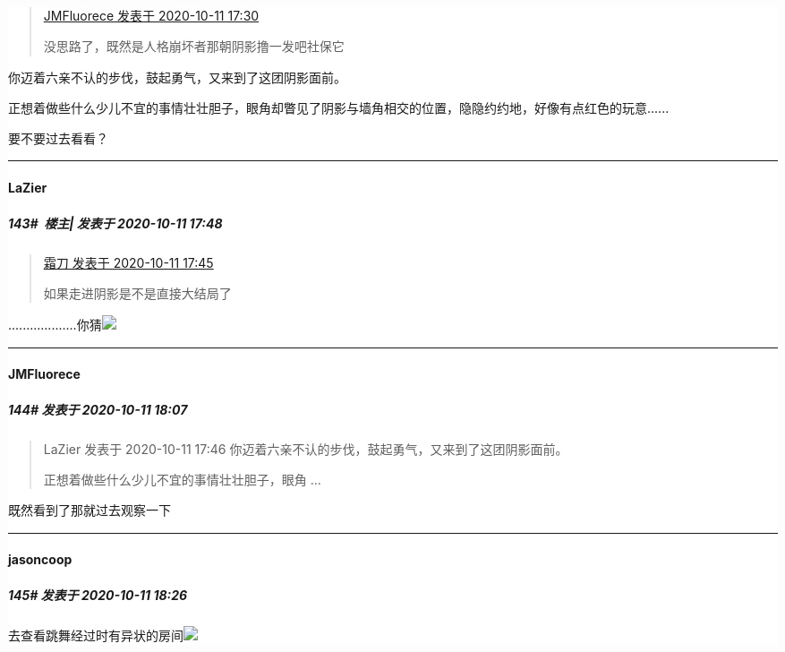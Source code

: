 

<blockquote><a href="httphttps://bbs.saraba1st.com/2b/forum.php?mod=redirect&amp;goto=findpost&amp;pid=49019931&amp;ptid=1964133" target="_blank">JMFluorece 发表于 2020-10-11 17:30</a>

没思路了，既然是人格崩坏者那朝阴影撸一发吧社保它</blockquote>
你迈着六亲不认的步伐，鼓起勇气，又来到了这团阴影面前。


正想着做些什么少儿不宜的事情壮壮胆子，眼角却瞥见了阴影与墙角相交的位置，隐隐约约地，好像有点红色的玩意......


要不要过去看看？







*****

####  LaZier  
##### 143#         楼主| 发表于 2020-10-11 17:48



<blockquote><a href="httphttps://bbs.saraba1st.com/2b/forum.php?mod=redirect&amp;goto=findpost&amp;pid=49020049&amp;ptid=1964133" target="_blank">霜刀 发表于 2020-10-11 17:45</a>

如果走进阴影是不是直接大结局了</blockquote>
...................你猜<img src="https://static.saraba1st.com/image/smiley/face2017/066.png" referrerpolicy="no-referrer">







*****

####  JMFluorece  
##### 144#       发表于 2020-10-11 18:07



<blockquote>LaZier 发表于 2020-10-11 17:46
你迈着六亲不认的步伐，鼓起勇气，又来到了这团阴影面前。


正想着做些什么少儿不宜的事情壮壮胆子，眼角 ...</blockquote>
既然看到了那就过去观察一下







*****

####  jasoncoop  
##### 145#       发表于 2020-10-11 18:26




去查看跳舞经过时有异状的房间<img src="https://static.saraba1st.com/image/smiley/face2017/089.png" referrerpolicy="no-referrer">
